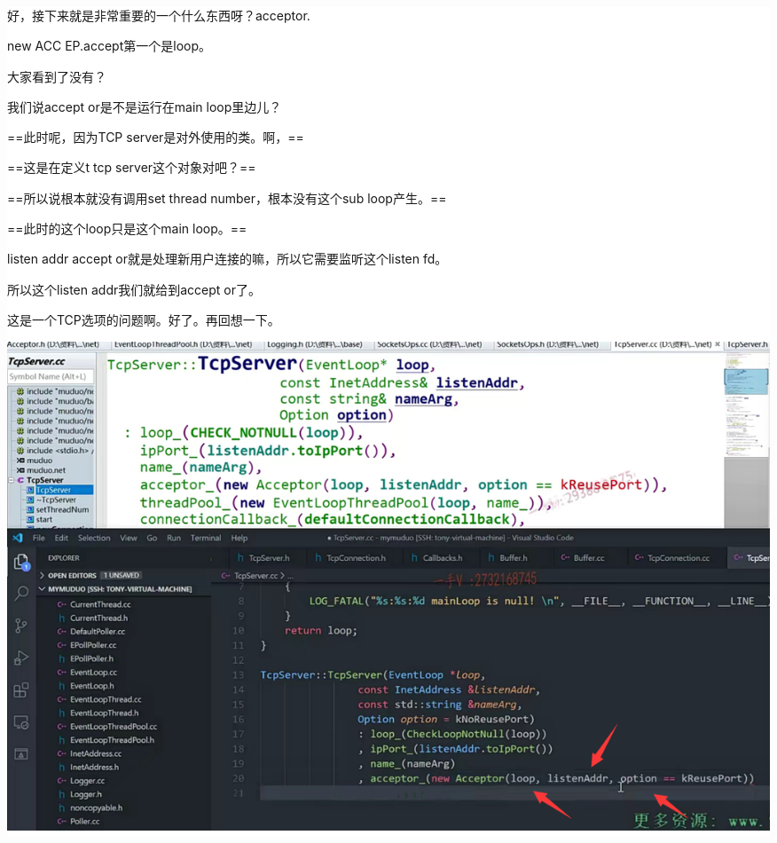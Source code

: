



好，接下来就是非常重要的一个什么东西呀？acceptor.

new ACC EP.accept第一个是loop。

大家看到了没有？

我们说accept or是不是运行在main loop里边儿？

==此时呢，因为TCP server是对外使用的类。啊，==

==这是在定义t tcp server这个对象对吧？==

==所以说根本就没有调用set thread number，根本没有这个sub loop产生。==

==此时的这个loop只是这个main loop。==



listen addr accept or就是处理新用户连接的嘛，所以它需要监听这个listen fd。

所以这个listen addr我们就给到accept or了。



这是一个TCP选项的问题啊。好了。再回想一下。

![image-20230729025614674](image/image-20230729025614674.png)
